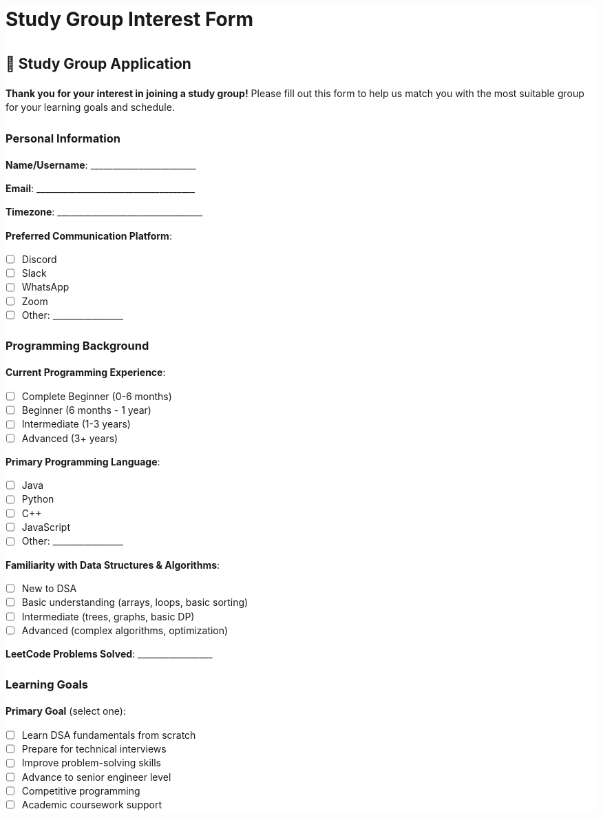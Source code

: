 # Study Group Interest Form

## 📝 Study Group Application

**Thank you for your interest in joining a study group!** Please fill out this form to help us match you with the most suitable group for your learning goals and schedule.

### Personal Information

**Name/Username**: ________________________

**Email**: ____________________________________

**Timezone**: _________________________________

**Preferred Communication Platform**:
- [ ] Discord
- [ ] Slack  
- [ ] WhatsApp
- [ ] Zoom
- [ ] Other: ________________

### Programming Background

**Current Programming Experience**:
- [ ] Complete Beginner (0-6 months)
- [ ] Beginner (6 months - 1 year)
- [ ] Intermediate (1-3 years)
- [ ] Advanced (3+ years)

**Primary Programming Language**:
- [ ] Java
- [ ] Python
- [ ] C++
- [ ] JavaScript
- [ ] Other: ________________

**Familiarity with Data Structures & Algorithms**:
- [ ] New to DSA
- [ ] Basic understanding (arrays, loops, basic sorting)
- [ ] Intermediate (trees, graphs, basic DP)
- [ ] Advanced (complex algorithms, optimization)

**LeetCode Problems Solved**: _________________

### Learning Goals

**Primary Goal** (select one):
- [ ] Learn DSA fundamentals from scratch
- [ ] Prepare for technical interviews
- [ ] Improve problem-solving skills
- [ ] Advance to senior engineer level
- [ ] Competitive programming
- [ ] Academic coursework support
